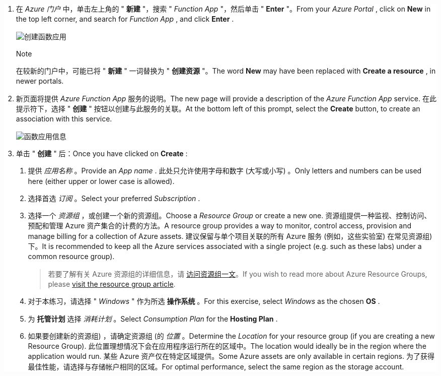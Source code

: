 1.  <span data-ttu-id="3e5a0-198">在 *Azure 门户* 中，单击左上角的 " **新建** "，搜索 " *Function App* "，然后单击 " **Enter** "。</span><span class="sxs-lookup"><span data-stu-id="3e5a0-198">From your *Azure Portal* , click on **New** in the top left corner, and search for *Function App* , and click **Enter** .</span></span>

    ![创建函数应用](images/AzureLabs-Lab5-08.png)

    > [!NOTE]
    > <span data-ttu-id="3e5a0-200">在较新的门户中，可能已将 " **新建** " 一词替换为 " **创建资源** "。</span><span class="sxs-lookup"><span data-stu-id="3e5a0-200">The word **New** may have been replaced with **Create a resource** , in newer portals.</span></span>

2.  <span data-ttu-id="3e5a0-201">新页面将提供 *Azure Function App* 服务的说明。</span><span class="sxs-lookup"><span data-stu-id="3e5a0-201">The new page will provide a description of the *Azure Function App* service.</span></span> <span data-ttu-id="3e5a0-202">在此提示符下，选择 " **创建** " 按钮以创建与此服务的关联。</span><span class="sxs-lookup"><span data-stu-id="3e5a0-202">At the bottom left of this prompt, select the **Create** button, to create an association with this service.</span></span>

    ![函数应用信息](images/AzureLabs-Lab5-09.png)

3.  <span data-ttu-id="3e5a0-204">单击 " **创建** " 后：</span><span class="sxs-lookup"><span data-stu-id="3e5a0-204">Once you have clicked on **Create** :</span></span>

    1.  <span data-ttu-id="3e5a0-205">提供 *应用名称* 。</span><span class="sxs-lookup"><span data-stu-id="3e5a0-205">Provide an *App name* .</span></span> <span data-ttu-id="3e5a0-206">此处只允许使用字母和数字 (大写或小写) 。</span><span class="sxs-lookup"><span data-stu-id="3e5a0-206">Only letters and numbers can be used here (either upper or lower case is allowed).</span></span>

    2.  <span data-ttu-id="3e5a0-207">选择首选 *订阅* 。</span><span class="sxs-lookup"><span data-stu-id="3e5a0-207">Select your preferred *Subscription* .</span></span>

    3. <span data-ttu-id="3e5a0-208">选择一个 *资源组* ，或创建一个新的资源组。</span><span class="sxs-lookup"><span data-stu-id="3e5a0-208">Choose a *Resource Group* or create a new one.</span></span> <span data-ttu-id="3e5a0-209">资源组提供一种监视、控制访问、预配和管理 Azure 资产集合的计费的方法。</span><span class="sxs-lookup"><span data-stu-id="3e5a0-209">A resource group provides a way to monitor, control access, provision and manage billing for a collection of Azure assets.</span></span> <span data-ttu-id="3e5a0-210">建议保留与单个项目关联的所有 Azure 服务 (例如，这些实验室) 在常见资源组) 下。</span><span class="sxs-lookup"><span data-stu-id="3e5a0-210">It is recommended to keep all the Azure services associated with a single project (e.g. such as these labs) under a common resource group).</span></span> 

        > <span data-ttu-id="3e5a0-211">若要了解有关 Azure 资源组的详细信息，请 [访问资源组一文](https://docs.microsoft.com/azure/azure-resource-manager/resource-group-portal)。</span><span class="sxs-lookup"><span data-stu-id="3e5a0-211">If you wish to read more about Azure Resource Groups, please [visit the resource group article](https://docs.microsoft.com/azure/azure-resource-manager/resource-group-portal).</span></span>

    4.  <span data-ttu-id="3e5a0-212">对于本练习，请选择 " *Windows* " 作为所选 **操作系统** 。</span><span class="sxs-lookup"><span data-stu-id="3e5a0-212">For this exercise, select *Windows* as the chosen **OS** .</span></span>

    5.  <span data-ttu-id="3e5a0-213">为 **托管计划** 选择 *消耗计划* 。</span><span class="sxs-lookup"><span data-stu-id="3e5a0-213">Select *Consumption Plan* for the **Hosting Plan** .</span></span>

    6.  <span data-ttu-id="3e5a0-214">如果要创建新的资源组) ，请确定资源组 (的 *位置* 。</span><span class="sxs-lookup"><span data-stu-id="3e5a0-214">Determine the *Location* for your resource group (if you are creating a new Resource Group).</span></span> <span data-ttu-id="3e5a0-215">此位置理想情况下会在应用程序运行所在的区域中。</span><span class="sxs-lookup"><span data-stu-id="3e5a0-215">The location would ideally be in the region where the application would run.</span></span> <span data-ttu-id="3e5a0-216">某些 Azure 资产仅在特定区域提供。</span><span class="sxs-lookup"><span data-stu-id="3e5a0-216">Some Azure assets are only available in certain regions.</span></span> <span data-ttu-id="3e5a0-217">为了获得最佳性能，请选择与存储帐户相同的区域。</span><span class="sxs-lookup"><span data-stu-id="3e5a0-217">For optimal performance, select the same region as the storage account.</span></span>
